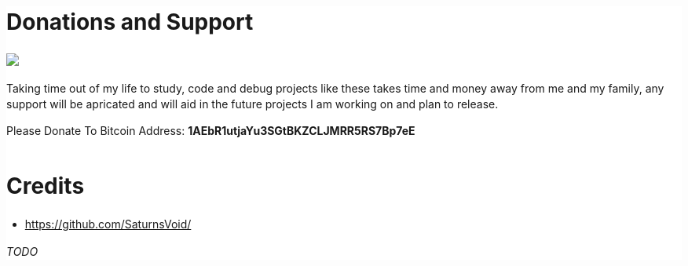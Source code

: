 # Donations and Support

![](https://blockchain.info/Resources/buttons/donate_64.png)

Taking time out of my life to study, code and debug projects like these takes time and money away from me and my family, any support will be apricated and will aid in the future projects I am working on and plan to release. 

Please Donate To Bitcoin Address: **1AEbR1utjaYu3SGtBKZCLJMRR5RS7Bp7eE**

# Credits

*   https://github.com/SaturnsVoid/

_TODO_
